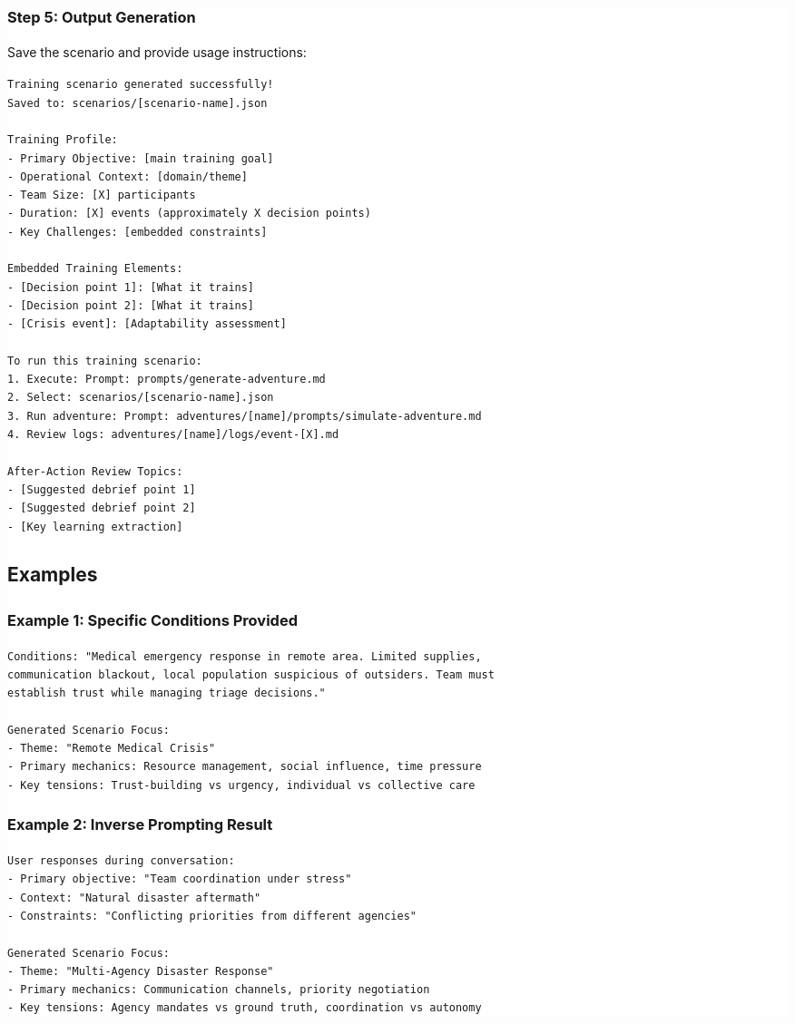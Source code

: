 ### Step 5: Output Generation

Save the scenario and provide usage instructions:

```
Training scenario generated successfully!
Saved to: scenarios/[scenario-name].json

Training Profile:
- Primary Objective: [main training goal]
- Operational Context: [domain/theme]
- Team Size: [X] participants
- Duration: [X] events (approximately X decision points)
- Key Challenges: [embedded constraints]

Embedded Training Elements:
- [Decision point 1]: [What it trains]
- [Decision point 2]: [What it trains]
- [Crisis event]: [Adaptability assessment]

To run this training scenario:
1. Execute: Prompt: prompts/generate-adventure.md
2. Select: scenarios/[scenario-name].json
3. Run adventure: Prompt: adventures/[name]/prompts/simulate-adventure.md
4. Review logs: adventures/[name]/logs/event-[X].md

After-Action Review Topics:
- [Suggested debrief point 1]
- [Suggested debrief point 2]
- [Key learning extraction]
```

## Examples

### Example 1: Specific Conditions Provided
```
Conditions: "Medical emergency response in remote area. Limited supplies, 
communication blackout, local population suspicious of outsiders. Team must 
establish trust while managing triage decisions."

Generated Scenario Focus:
- Theme: "Remote Medical Crisis"
- Primary mechanics: Resource management, social influence, time pressure
- Key tensions: Trust-building vs urgency, individual vs collective care
```

### Example 2: Inverse Prompting Result
```
User responses during conversation:
- Primary objective: "Team coordination under stress"
- Context: "Natural disaster aftermath"
- Constraints: "Conflicting priorities from different agencies"

Generated Scenario Focus:
- Theme: "Multi-Agency Disaster Response"  
- Primary mechanics: Communication channels, priority negotiation
- Key tensions: Agency mandates vs ground truth, coordination vs autonomy
```
